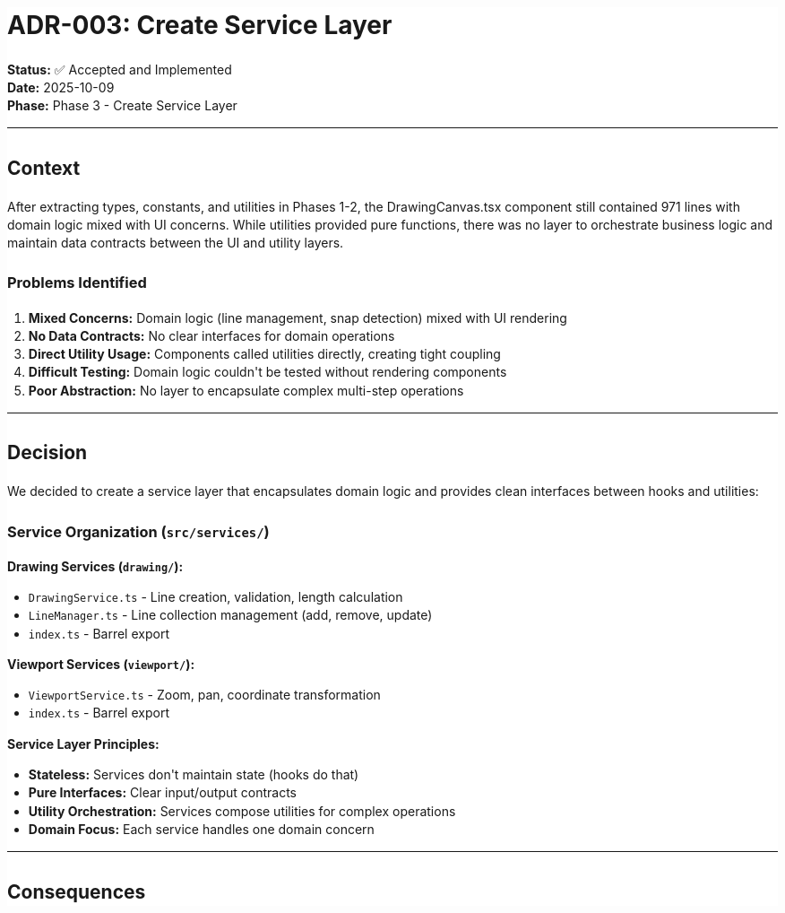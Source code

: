 # ADR-003: Create Service Layer

**Status:** ✅ Accepted and Implemented  
**Date:** 2025-10-09  
**Phase:** Phase 3 - Create Service Layer

---

## Context

After extracting types, constants, and utilities in Phases 1-2, the DrawingCanvas.tsx component still contained 971 lines with domain logic mixed with UI concerns. While utilities provided pure functions, there was no layer to orchestrate business logic and maintain data contracts between the UI and utility layers.

### Problems Identified

1. **Mixed Concerns:** Domain logic (line management, snap detection) mixed with UI rendering
2. **No Data Contracts:** No clear interfaces for domain operations
3. **Direct Utility Usage:** Components called utilities directly, creating tight coupling
4. **Difficult Testing:** Domain logic couldn't be tested without rendering components
5. **Poor Abstraction:** No layer to encapsulate complex multi-step operations

---

## Decision

We decided to create a service layer that encapsulates domain logic and provides clean interfaces between hooks and utilities:

### Service Organization (`src/services/`)

**Drawing Services (`drawing/`):**
- `DrawingService.ts` - Line creation, validation, length calculation
- `LineManager.ts` - Line collection management (add, remove, update)
- `index.ts` - Barrel export

**Viewport Services (`viewport/`):**
- `ViewportService.ts` - Zoom, pan, coordinate transformation
- `index.ts` - Barrel export

**Service Layer Principles:**
- **Stateless:** Services don't maintain state (hooks do that)
- **Pure Interfaces:** Clear input/output contracts
- **Utility Orchestration:** Services compose utilities for complex operations
- **Domain Focus:** Each service handles one domain concern

---

## Consequences
